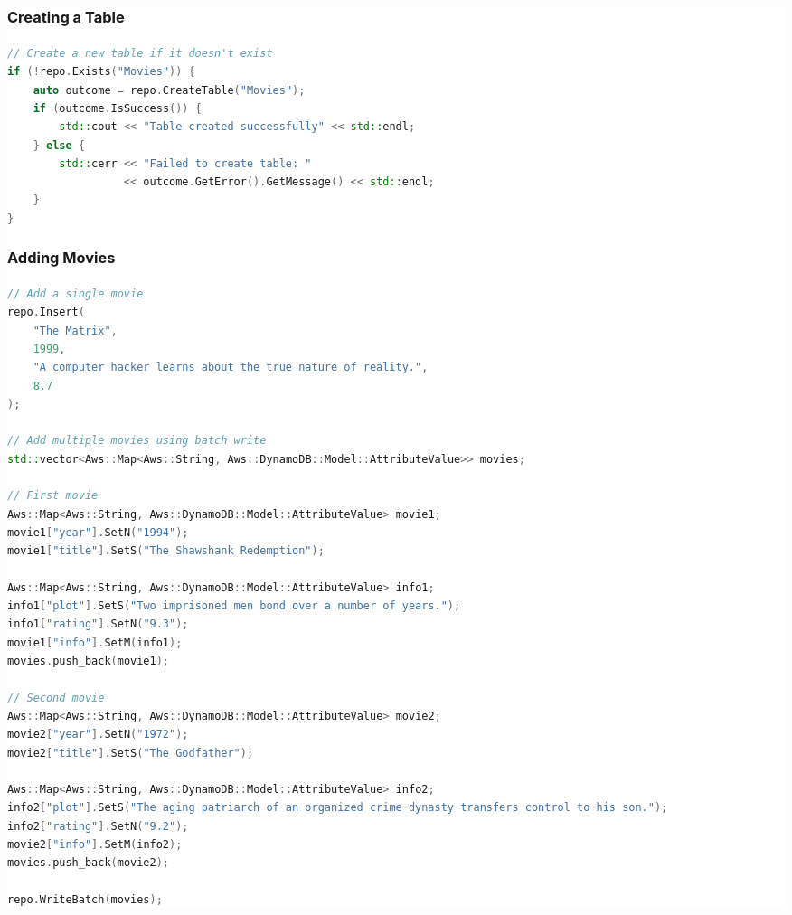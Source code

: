 ### Creating a Table

```cpp
// Create a new table if it doesn't exist
if (!repo.Exists("Movies")) {
    auto outcome = repo.CreateTable("Movies");
    if (outcome.IsSuccess()) {
        std::cout << "Table created successfully" << std::endl;
    } else {
        std::cerr << "Failed to create table: " 
                  << outcome.GetError().GetMessage() << std::endl;
    }
}
```

### Adding Movies

```cpp
// Add a single movie
repo.Insert(
    "The Matrix",
    1999,
    "A computer hacker learns about the true nature of reality.",
    8.7
);

// Add multiple movies using batch write
std::vector<Aws::Map<Aws::String, Aws::DynamoDB::Model::AttributeValue>> movies;

// First movie
Aws::Map<Aws::String, Aws::DynamoDB::Model::AttributeValue> movie1;
movie1["year"].SetN("1994");
movie1["title"].SetS("The Shawshank Redemption");

Aws::Map<Aws::String, Aws::DynamoDB::Model::AttributeValue> info1;
info1["plot"].SetS("Two imprisoned men bond over a number of years.");
info1["rating"].SetN("9.3");
movie1["info"].SetM(info1);
movies.push_back(movie1);

// Second movie
Aws::Map<Aws::String, Aws::DynamoDB::Model::AttributeValue> movie2;
movie2["year"].SetN("1972");
movie2["title"].SetS("The Godfather");

Aws::Map<Aws::String, Aws::DynamoDB::Model::AttributeValue> info2;
info2["plot"].SetS("The aging patriarch of an organized crime dynasty transfers control to his son.");
info2["rating"].SetN("9.2");
movie2["info"].SetM(info2);
movies.push_back(movie2);

repo.WriteBatch(movies);
```
